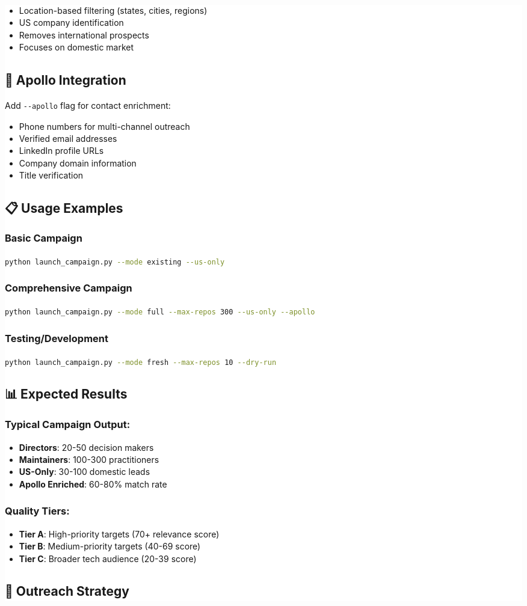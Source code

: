 - Location-based filtering (states, cities, regions)
- US company identification
- Removes international prospects
- Focuses on domestic market

## 🔧 Apollo Integration

Add `--apollo` flag for contact enrichment:

- Phone numbers for multi-channel outreach
- Verified email addresses
- LinkedIn profile URLs
- Company domain information
- Title verification

## 📋 Usage Examples

### Basic Campaign

```bash
python launch_campaign.py --mode existing --us-only
```

### Comprehensive Campaign

```bash
python launch_campaign.py --mode full --max-repos 300 --us-only --apollo
```

### Testing/Development

```bash
python launch_campaign.py --mode fresh --max-repos 10 --dry-run
```

## 📊 Expected Results

### Typical Campaign Output:

- **Directors**: 20-50 decision makers
- **Maintainers**: 100-300 practitioners
- **US-Only**: 30-100 domestic leads
- **Apollo Enriched**: 60-80% match rate

### Quality Tiers:

- **Tier A**: High-priority targets (70+ relevance score)
- **Tier B**: Medium-priority targets (40-69 score)
- **Tier C**: Broader tech audience (20-39 score)

## 🎯 Outreach Strategy
